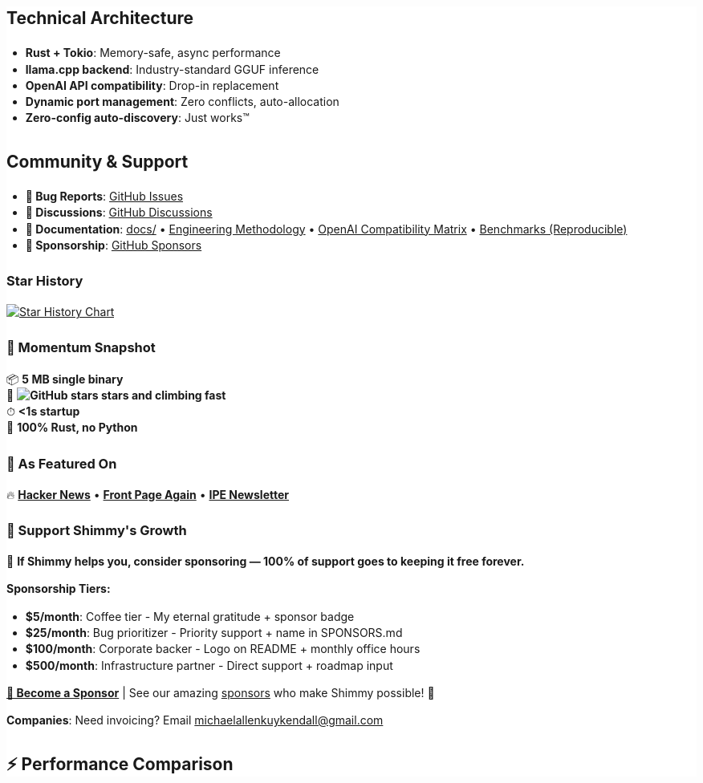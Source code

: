 ## Technical Architecture

- **Rust + Tokio**: Memory-safe, async performance
- **llama.cpp backend**: Industry-standard GGUF inference
- **OpenAI API compatibility**: Drop-in replacement
- **Dynamic port management**: Zero conflicts, auto-allocation
- **Zero-config auto-discovery**: Just works™

## Community & Support

- **🐛 Bug Reports**: [GitHub Issues](https://github.com/Michael-A-Kuykendall/shimmy/issues)
- **💬 Discussions**: [GitHub Discussions](https://github.com/Michael-A-Kuykendall/shimmy/discussions)
- **📖 Documentation**: [docs/](docs/) • [Engineering Methodology](docs/METHODOLOGY.md) • [OpenAI Compatibility Matrix](docs/OPENAI_COMPAT.md) • [Benchmarks (Reproducible)](docs/BENCHMARKS.md)
- **💝 Sponsorship**: [GitHub Sponsors](https://github.com/sponsors/Michael-A-Kuykendall)

### Star History

[![Star History Chart](https://starchart.cc/Michael-A-Kuykendall/shimmy.svg)](https://starchart.cc/Michael-A-Kuykendall/shimmy)

### 🚀 Momentum Snapshot

📦 **5 MB single binary**  
🌟 **![GitHub stars](https://img.shields.io/github/stars/Michael-A-Kuykendall/shimmy?style=flat&color=yellow) stars and climbing fast**  
⏱ **<1s startup**  
🦀 **100% Rust, no Python**

### 📰 As Featured On

🔥 [**Hacker News**](https://news.ycombinator.com/item?id=45130322) • [**Front Page Again**](https://news.ycombinator.com/item?id=45199898) • [**IPE Newsletter**](https://ipenewsletter.substack.com/p/the-strange-new-side-hustles-of-openai)

### 💝 Support Shimmy's Growth

🚀 **If Shimmy helps you, consider sponsoring — 100% of support goes to keeping it free forever.**

**Sponsorship Tiers:**
- **$5/month**: Coffee tier - My eternal gratitude + sponsor badge
- **$25/month**: Bug prioritizer - Priority support + name in SPONSORS.md  
- **$100/month**: Corporate backer - Logo on README + monthly office hours
- **$500/month**: Infrastructure partner - Direct support + roadmap input

[**🎯 Become a Sponsor**](https://github.com/sponsors/Michael-A-Kuykendall) | See our amazing [sponsors](SPONSORS.md) who make Shimmy possible! 🙏

**Companies**: Need invoicing? Email [michaelallenkuykendall@gmail.com](mailto:michaelallenkuykendall@gmail.com)

## ⚡ Performance Comparison
